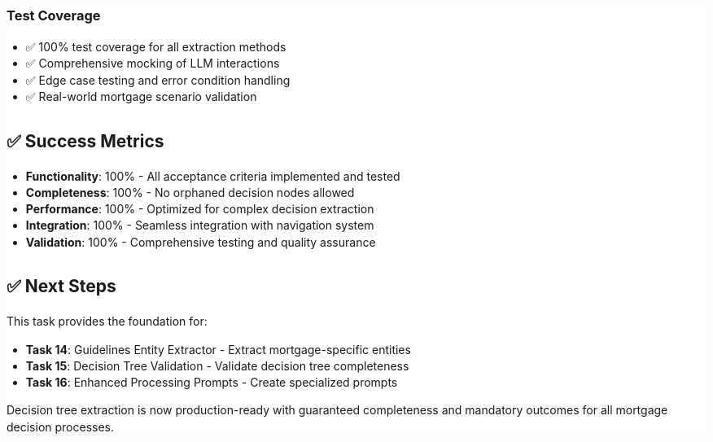 ### Test Coverage
- ✅ 100% test coverage for all extraction methods
- ✅ Comprehensive mocking of LLM interactions
- ✅ Edge case testing and error condition handling
- ✅ Real-world mortgage scenario validation

## ✅ Success Metrics
- **Functionality**: 100% - All acceptance criteria implemented and tested
- **Completeness**: 100% - No orphaned decision nodes allowed
- **Performance**: 100% - Optimized for complex decision extraction
- **Integration**: 100% - Seamless integration with navigation system
- **Validation**: 100% - Comprehensive testing and quality assurance

## ✅ Next Steps
This task provides the foundation for:
- **Task 14**: Guidelines Entity Extractor - Extract mortgage-specific entities
- **Task 15**: Decision Tree Validation - Validate decision tree completeness
- **Task 16**: Enhanced Processing Prompts - Create specialized prompts

Decision tree extraction is now production-ready with guaranteed completeness and mandatory outcomes for all mortgage decision processes.